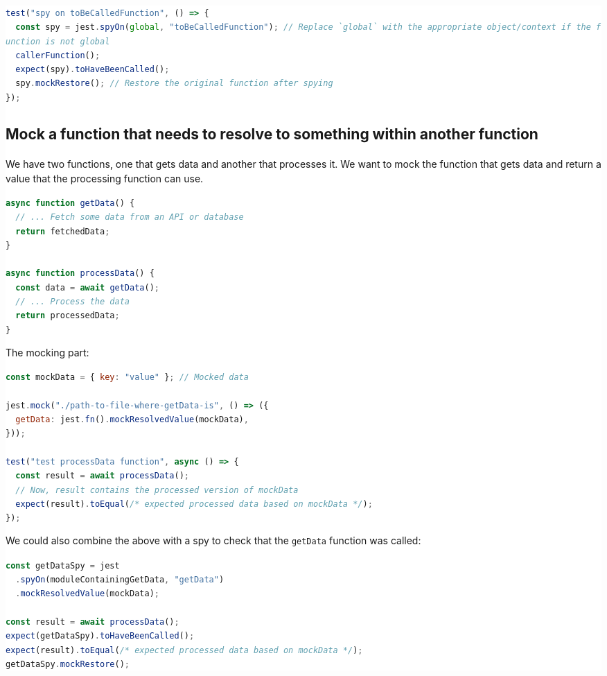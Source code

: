 ```js
test("spy on toBeCalledFunction", () => {
  const spy = jest.spyOn(global, "toBeCalledFunction"); // Replace `global` with the appropriate object/context if the function is not global
  callerFunction();
  expect(spy).toHaveBeenCalled();
  spy.mockRestore(); // Restore the original function after spying
});
```

## Mock a function that needs to resolve to something within another function

We have two functions, one that gets data and another that processes it. We want
to mock the function that gets data and return a value that the processing
function can use.

```js
async function getData() {
  // ... Fetch some data from an API or database
  return fetchedData;
}

async function processData() {
  const data = await getData();
  // ... Process the data
  return processedData;
}
```

The mocking part:

```js
const mockData = { key: "value" }; // Mocked data

jest.mock("./path-to-file-where-getData-is", () => ({
  getData: jest.fn().mockResolvedValue(mockData),
}));

test("test processData function", async () => {
  const result = await processData();
  // Now, result contains the processed version of mockData
  expect(result).toEqual(/* expected processed data based on mockData */);
});
```

We could also combine the above with a spy to check that the `getData` function
was called:

```js
const getDataSpy = jest
  .spyOn(moduleContainingGetData, "getData")
  .mockResolvedValue(mockData);

const result = await processData();
expect(getDataSpy).toHaveBeenCalled();
expect(result).toEqual(/* expected processed data based on mockData */);
getDataSpy.mockRestore();
```
